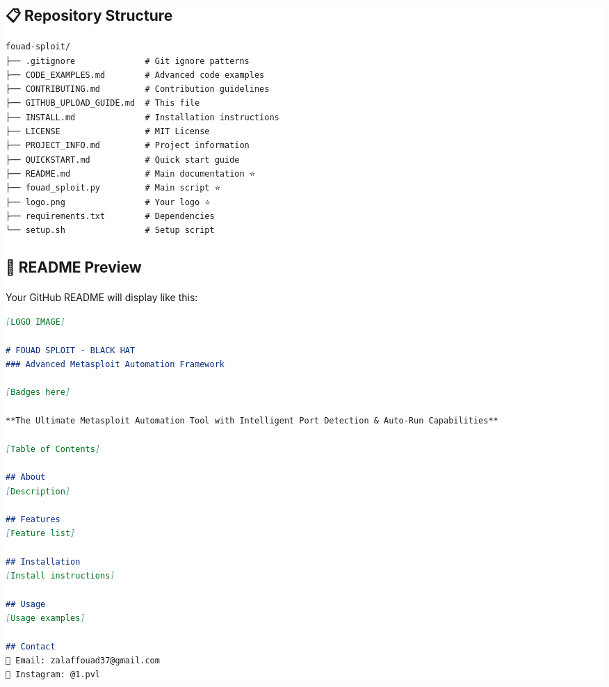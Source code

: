 ## 📋 Repository Structure

```
fouad-sploit/
├── .gitignore              # Git ignore patterns
├── CODE_EXAMPLES.md        # Advanced code examples
├── CONTRIBUTING.md         # Contribution guidelines
├── GITHUB_UPLOAD_GUIDE.md  # This file
├── INSTALL.md              # Installation instructions
├── LICENSE                 # MIT License
├── PROJECT_INFO.md         # Project information
├── QUICKSTART.md           # Quick start guide
├── README.md               # Main documentation ⭐
├── fouad_sploit.py         # Main script ⭐
├── logo.png                # Your logo ⭐
├── requirements.txt        # Dependencies
└── setup.sh                # Setup script
```

## 🎨 README Preview

Your GitHub README will display like this:

```markdown
[LOGO IMAGE]

# FOUAD SPLOIT - BLACK HAT
### Advanced Metasploit Automation Framework

[Badges here]

**The Ultimate Metasploit Automation Tool with Intelligent Port Detection & Auto-Run Capabilities**

[Table of Contents]

## About
[Description]

## Features
[Feature list]

## Installation
[Install instructions]

## Usage
[Usage examples]

## Contact
📧 Email: zalaffouad37@gmail.com
📱 Instagram: @1.pvl
```
